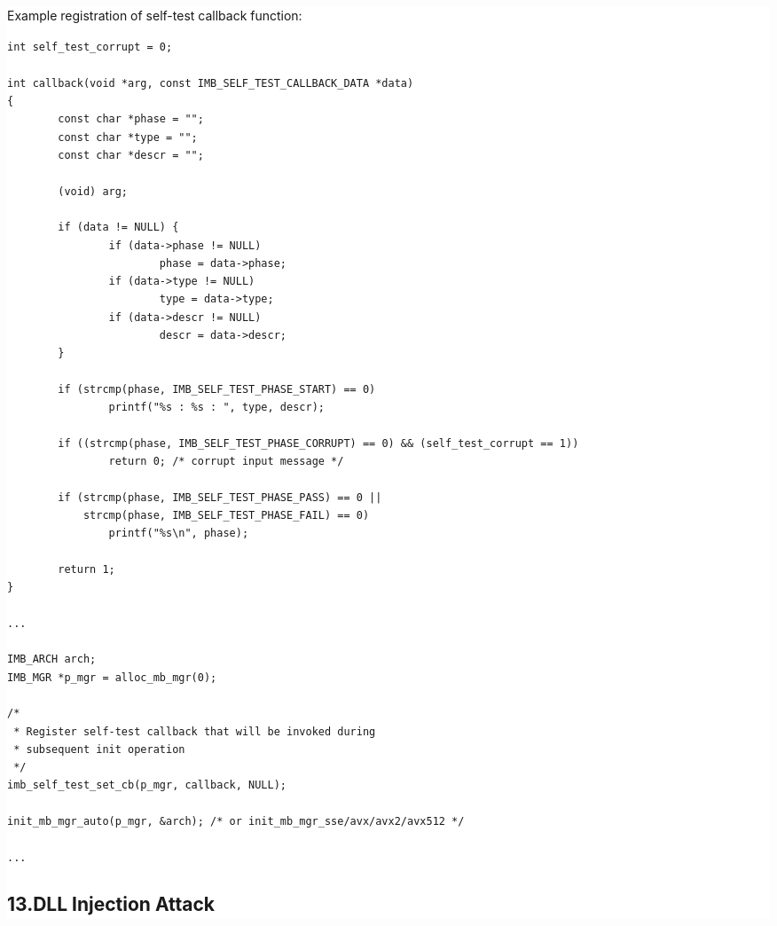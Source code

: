 Example registration of self-test callback function:
```
int self_test_corrupt = 0;

int callback(void *arg, const IMB_SELF_TEST_CALLBACK_DATA *data)
{
        const char *phase = "";
        const char *type = "";
        const char *descr = "";

        (void) arg;

        if (data != NULL) {
                if (data->phase != NULL)
                        phase = data->phase;
                if (data->type != NULL)
                        type = data->type;
                if (data->descr != NULL)
                        descr = data->descr;
        }

        if (strcmp(phase, IMB_SELF_TEST_PHASE_START) == 0)
                printf("%s : %s : ", type, descr);

        if ((strcmp(phase, IMB_SELF_TEST_PHASE_CORRUPT) == 0) && (self_test_corrupt == 1))
                return 0; /* corrupt input message */

        if (strcmp(phase, IMB_SELF_TEST_PHASE_PASS) == 0 ||
            strcmp(phase, IMB_SELF_TEST_PHASE_FAIL) == 0)
                printf("%s\n", phase);

        return 1;
}

...

IMB_ARCH arch;
IMB_MGR *p_mgr = alloc_mb_mgr(0);

/*
 * Register self-test callback that will be invoked during
 * subsequent init operation
 */
imb_self_test_set_cb(p_mgr, callback, NULL);

init_mb_mgr_auto(p_mgr, &arch); /* or init_mb_mgr_sse/avx/avx2/avx512 */

...

```

## 13.DLL Injection Attack
